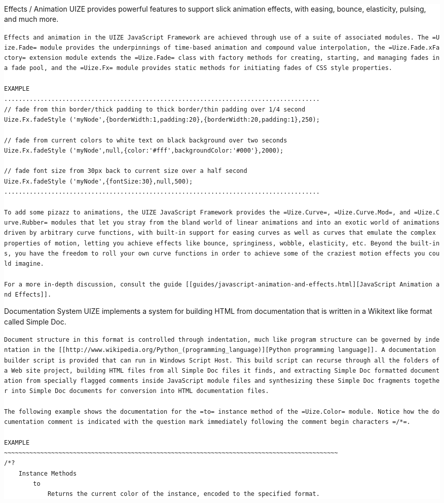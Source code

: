 Effects / Animation
	UIZE provides powerful features to support slick animation effects, with easing, bounce, elasticity, pulsing, and much more.

	Effects and animation in the UIZE JavaScript Framework are achieved through use of a suite of associated modules. The =Uize.Fade= module provides the underpinnings of time-based animation and compound value interpolation, the =Uize.Fade.xFactory= extension module extends the =Uize.Fade= class with factory methods for creating, starting, and managing fades in a fade pool, and the =Uize.Fx= module provides static methods for initiating fades of CSS style properties.

	EXAMPLE
	.......................................................................................
	// fade from thin border/thick padding to thick border/thin padding over 1/4 second
	Uize.Fx.fadeStyle ('myNode',{borderWidth:1,padding:20},{borderWidth:20,padding:1},250);

	// fade from current colors to white text on black background over two seconds
	Uize.Fx.fadeStyle ('myNode',null,{color:'#fff',backgroundColor:'#000'},2000);

	// fade font size from 30px back to current size over a half second
	Uize.Fx.fadeStyle ('myNode',{fontSize:30},null,500);
	.......................................................................................

	To add some pizazz to animations, the UIZE JavaScript Framework provides the =Uize.Curve=, =Uize.Curve.Mod=, and =Uize.Curve.Rubber= modules that let you stray from the bland world of linear animations and into an exotic world of animations driven by arbitrary curve functions, with built-in support for easing curves as well as curves that emulate the complex properties of motion, letting you achieve effects like bounce, springiness, wobble, elasticity, etc. Beyond the built-ins, you have the freedom to roll your own curve functions in order to achieve some of the craziest motion effects you could imagine.

	For a more in-depth discussion, consult the guide [[guides/javascript-animation-and-effects.html][JavaScript Animation and Effects]].

Documentation System
	UIZE implements a system for building HTML from documentation that is written in a Wikitext like format called Simple Doc.

	Document structure in this format is controlled through indentation, much like program structure can be governed by indentation in the [[http://www.wikipedia.org/Python_(programming_language)][Python programming language]]. A documentation builder script is provided that can run in Windows Script Host. This build script can recurse through all the folders of a Web site project, building HTML files from all Simple Doc files it finds, and extracting Simple Doc formatted documentation from specially flagged comments inside JavaScript module files and synthesizing these Simple Doc fragments together into Simple Doc documents for conversion into HTML documentation files.

	The following example shows the documentation for the =to= instance method of the =Uize.Color= module. Notice how the documentation comment is indicated with the question mark immediately following the comment begin characters =/*=.

	EXAMPLE
	~~~~~~~~~~~~~~~~~~~~~~~~~~~~~~~~~~~~~~~~~~~~~~~~~~~~~~~~~~~~~~~~~~~~~~~~~~~~~~~~~~~~~~~~~~~~
	/*?
		Instance Methods
			to
				Returns the current color of the instance, encoded to the specified format.
